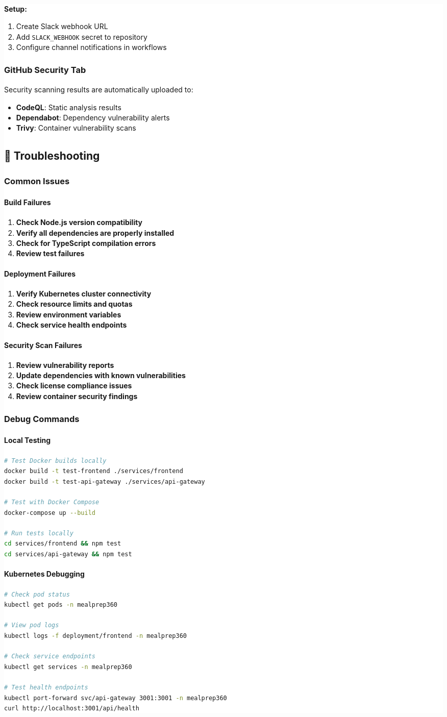 **Setup:**
1. Create Slack webhook URL
2. Add `SLACK_WEBHOOK` secret to repository
3. Configure channel notifications in workflows

### GitHub Security Tab
Security scanning results are automatically uploaded to:
- **CodeQL**: Static analysis results
- **Dependabot**: Dependency vulnerability alerts
- **Trivy**: Container vulnerability scans

## 🔧 Troubleshooting

### Common Issues

#### Build Failures
1. **Check Node.js version compatibility**
2. **Verify all dependencies are properly installed**
3. **Check for TypeScript compilation errors**
4. **Review test failures**

#### Deployment Failures
1. **Verify Kubernetes cluster connectivity**
2. **Check resource limits and quotas**
3. **Review environment variables**
4. **Check service health endpoints**

#### Security Scan Failures
1. **Review vulnerability reports**
2. **Update dependencies with known vulnerabilities**
3. **Check license compliance issues**
4. **Review container security findings**

### Debug Commands

#### Local Testing
```bash
# Test Docker builds locally
docker build -t test-frontend ./services/frontend
docker build -t test-api-gateway ./services/api-gateway

# Test with Docker Compose
docker-compose up --build

# Run tests locally
cd services/frontend && npm test
cd services/api-gateway && npm test
```

#### Kubernetes Debugging
```bash
# Check pod status
kubectl get pods -n mealprep360

# View pod logs
kubectl logs -f deployment/frontend -n mealprep360

# Check service endpoints
kubectl get services -n mealprep360

# Test health endpoints
kubectl port-forward svc/api-gateway 3001:3001 -n mealprep360
curl http://localhost:3001/api/health
```